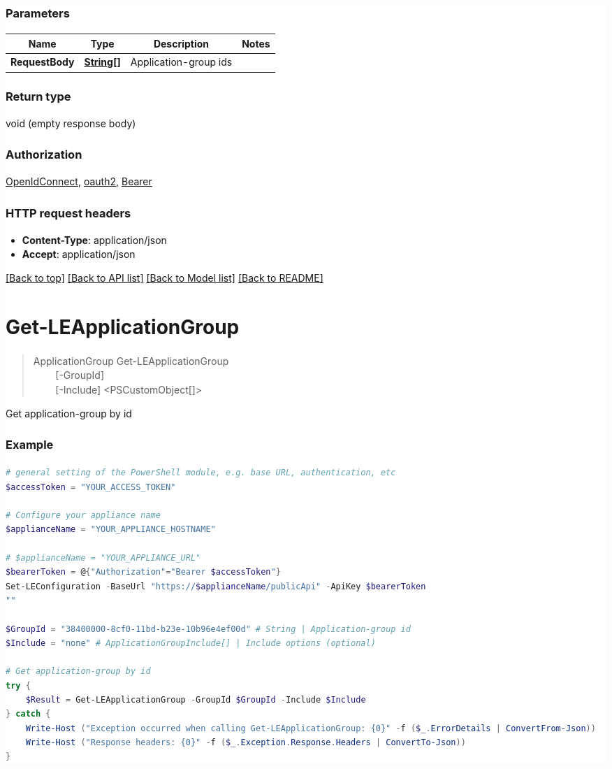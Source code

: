 ### Parameters

Name | Type | Description  | Notes
------------- | ------------- | ------------- | -------------
 **RequestBody** | [**String[]**](String.md)| Application-group ids | 

### Return type

void (empty response body)

### Authorization

[OpenIdConnect](../README.md#OpenIdConnect), [oauth2](../README.md#oauth2), [Bearer](../README.md#Bearer)

### HTTP request headers

 - **Content-Type**: application/json
 - **Accept**: application/json

[[Back to top]](#) [[Back to API list]](../README.md#documentation-for-api-endpoints) [[Back to Model list]](../README.md#documentation-for-models) [[Back to README]](../README.md)

<a id="Get-LEApplicationGroup"></a>
# **Get-LEApplicationGroup**
> ApplicationGroup Get-LEApplicationGroup<br>
> &nbsp;&nbsp;&nbsp;&nbsp;&nbsp;&nbsp;&nbsp;&nbsp;[-GroupId] <String><br>
> &nbsp;&nbsp;&nbsp;&nbsp;&nbsp;&nbsp;&nbsp;&nbsp;[-Include] <PSCustomObject[]><br>

Get application-group by id

### Example
```powershell
# general setting of the PowerShell module, e.g. base URL, authentication, etc
$accessToken = "YOUR_ACCESS_TOKEN"

# Configure your appliance name
$applianceName = "YOUR_APPLIANCE_HOSTNAME"

# $applianceName = "YOUR_APPLIANCE_URL"
$bearerToken = @{"Authorization"="Bearer $accessToken"}
Set-LEConfiguration -BaseUrl "https://$applianceName/publicApi" -ApiKey $bearerToken
""

$GroupId = "38400000-8cf0-11bd-b23e-10b96e4ef00d" # String | Application-group id
$Include = "none" # ApplicationGroupInclude[] | Include options (optional)

# Get application-group by id
try {
    $Result = Get-LEApplicationGroup -GroupId $GroupId -Include $Include
} catch {
    Write-Host ("Exception occurred when calling Get-LEApplicationGroup: {0}" -f ($_.ErrorDetails | ConvertFrom-Json))
    Write-Host ("Response headers: {0}" -f ($_.Exception.Response.Headers | ConvertTo-Json))
}
```
